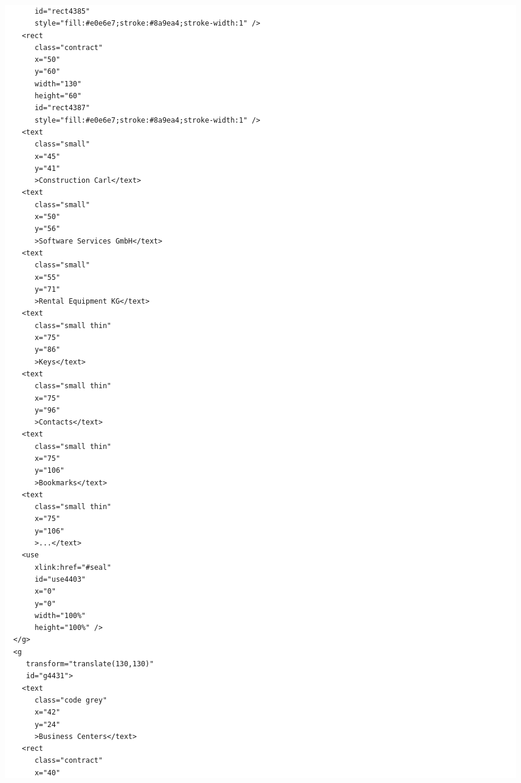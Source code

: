            id="rect4385"
           style="fill:#e0e6e7;stroke:#8a9ea4;stroke-width:1" />
        <rect
           class="contract"
           x="50"
           y="60"
           width="130"
           height="60"
           id="rect4387"
           style="fill:#e0e6e7;stroke:#8a9ea4;stroke-width:1" />
        <text
           class="small"
           x="45"
           y="41"
           >Construction Carl</text>
        <text
           class="small"
           x="50"
           y="56"
           >Software Services GmbH</text>
        <text
           class="small"
           x="55"
           y="71"
           >Rental Equipment KG</text>
        <text
           class="small thin"
           x="75"
           y="86"
           >Keys</text>
        <text
           class="small thin"
           x="75"
           y="96"
           >Contacts</text>
        <text
           class="small thin"
           x="75"
           y="106"
           >Bookmarks</text>
        <text
           class="small thin"
           x="75"
           y="106"
           >...</text>
        <use
           xlink:href="#seal"
           id="use4403"
           x="0"
           y="0"
           width="100%"
           height="100%" />
      </g>
      <g
         transform="translate(130,130)"
         id="g4431">
        <text
           class="code grey"
           x="42"
           y="24"
           >Business Centers</text>
        <rect
           class="contract"
           x="40"